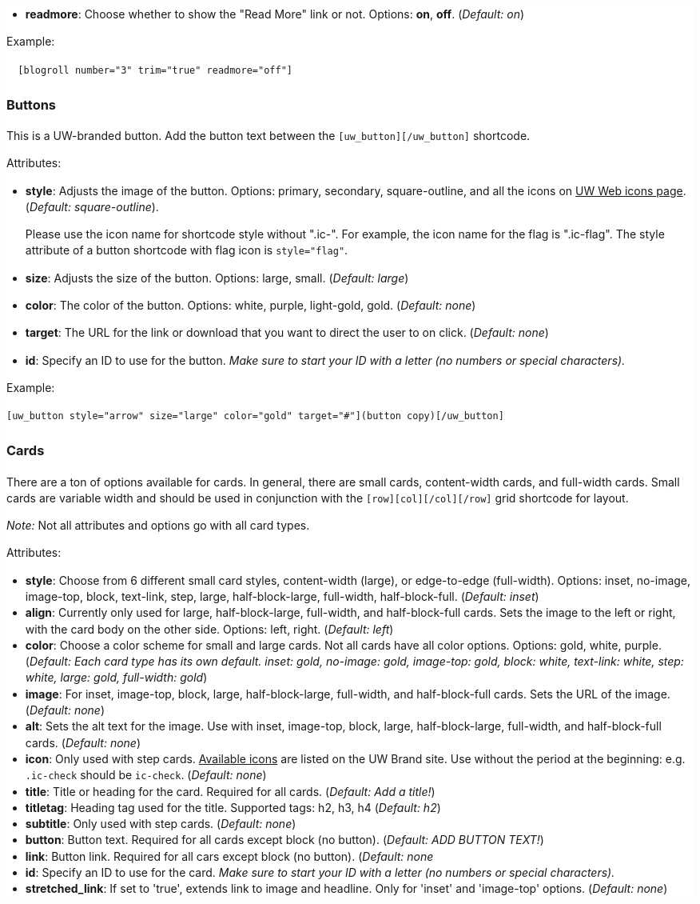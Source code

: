  * **readmore**: Choose whether to show the "Read More" link or not. Options: **on**, **off**. (_Default: on_)

 Example:
```
  [blogroll number="3" trim="true" readmore="off"]
```


### Buttons

This is a UW-branded button. Add the button text between the `[uw_button][/uw_button]` shortcode.

Attributes:

* **style**:  Adjusts the image of the button. Options: primary, secondary, square-outline, and all the icons on [UW Web icons page](https://www.washington.edu/docs/web-icons/). (_Default: square-outline_).

  Please use the icon name for shortcode style without ".ic-". For example, the icon name for the flag is ".ic-flag". The style attribute of a button shortcode with flag icon is `style="flag"`.
* **size**:  Adjusts the size of the button. Options: large, small. (_Default: large_)
* **color**:  The color of the button. Options: white, purple, light-gold, gold. (_Default: none_)
* **target**:  The URL for the link or download that you want to direct the user to on click. (_Default: none_)
* **id**: Specify an ID to use for the button. _Make sure to start your ID with a letter (no numbers or special characters)._

Example:
```
[uw_button style="arrow" size="large" color="gold" target="#"](button copy)[/uw_button]
```

### Cards

There are a ton of options available for cards. In general, there are small cards, content-width cards, and full-width cards. Small cards are variable width and should be used in conjunction with the `[row][col][/col][/row]` grid shortcode for layout.

_Note:_ Not all attributes and options go with all card types.

Attributes:

* **style**: Choose from 6 different small card styles, content-width (large), or edge-to-edge (full-width). Options: inset, no-image, image-top, block, text-link, step, large, half-block-large, full-width, half-block-full. (_Default: inset_)
* **align**: Currently only used for large, half-block-large, full-width, and half-block-full cards. Sets the image to the left or right, with the card body on the other side. Options: left, right. (_Default: left_)
* **color**: Choose a color scheme for small and large cards. Not all cards have all color options. Options: gold, white, purple. (_Default: Each card type has its own default. inset: gold, no-image: gold, image-top: gold, block: white, text-link: white, step: white, large: gold, full-width: gold_)
* **image**: For inset, image-top, block, large, half-block-large, full-width, and half-block-full cards. Sets the URL of the image. (_Default: none_)
* **alt**: Sets the alt text for the image. Use with inset, image-top, block, large, half-block-large, full-width, and half-block-full cards. (_Default: none_)
* **icon**: Only used with step cards. [Available icons](https://www.washington.edu/brand/web/guides-and-how-tos/html-templates/web-icons/) are listed on the UW Brand site. Use without the period at the beginning: e.g. `.ic-check` should be `ic-check`. (_Default: none_)
* **title**: Title or heading for the card. Required for all cards. (_Default: Add a title!_)
* **titletag**: Heading tag used for the title. Supported tags: h2, h3, h4 (_Default: h2_)
* **subtitle**: Only used with step cards. (_Default: none_)
* **button**: Button text. Required for all cards except block (no button). (_Default: ADD BUTTON TEXT!_)
* **link**: Button link. Required for all cars except block (no button). (_Default: none_
* **id**: Specify an ID to use for the card. _Make sure to start your ID with a letter (no numbers or special characters)._
* **stretched_link**: If set to 'true', extends link to image and headline. Only for 'inset' and 'image-top' options. (_Default: none_)